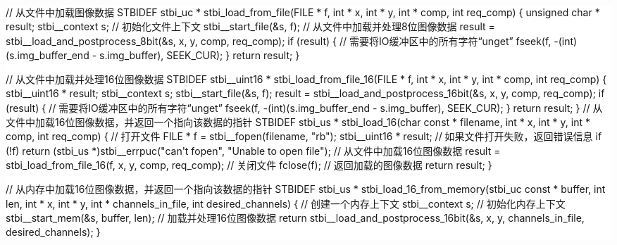 // 从文件中加载图像数据
STBIDEF stbi_uc * stbi_load_from_file(FILE * f, int * x, int * y, int * comp, int req_comp) {
    unsigned char * result;
    stbi__context s;
    // 初始化文件上下文
    stbi__start_file(&s, f);
// 从文件中加载并处理8位图像数据
result = stbi__load_and_postprocess_8bit(&s, x, y, comp, req_comp);
if (result) {
    // 需要将IO缓冲区中的所有字符“unget”
    fseek(f, -(int)(s.img_buffer_end - s.img_buffer), SEEK_CUR);
}
return result;
}

// 从文件中加载并处理16位图像数据
STBIDEF stbi__uint16 * stbi_load_from_file_16(FILE * f, int * x, int * y, int * comp, int req_comp) {
    stbi__uint16 * result;
    stbi__context s;
    stbi__start_file(&s, f);
    result = stbi__load_and_postprocess_16bit(&s, x, y, comp, req_comp);
    if (result) {
        // 需要将IO缓冲区中的所有字符“unget”
        fseek(f, -(int)(s.img_buffer_end - s.img_buffer), SEEK_CUR);
    }
    return result;
}
// 从文件中加载16位图像数据，并返回一个指向该数据的指针
STBIDEF stbi_us * stbi_load_16(char const * filename, int * x, int * y, int * comp, int req_comp) {
    // 打开文件
    FILE * f = stbi__fopen(filename, "rb");
    stbi__uint16 * result;
    // 如果文件打开失败，返回错误信息
    if (!f)
        return (stbi_us *)stbi__errpuc("can't fopen", "Unable to open file");
    // 从文件中加载16位图像数据
    result = stbi_load_from_file_16(f, x, y, comp, req_comp);
    // 关闭文件
    fclose(f);
    // 返回加载的图像数据
    return result;
}

// 从内存中加载16位图像数据，并返回一个指向该数据的指针
STBIDEF stbi_us * stbi_load_16_from_memory(stbi_uc const * buffer, int len, int * x, int * y, int * channels_in_file,
                                           int desired_channels) {
    // 创建一个内存上下文
    stbi__context s;
    // 初始化内存上下文
    stbi__start_mem(&s, buffer, len);
    // 加载并处理16位图像数据
    return stbi__load_and_postprocess_16bit(&s, x, y, channels_in_file, desired_channels);
}
